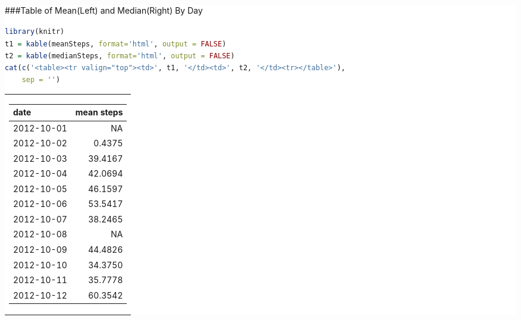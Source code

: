 ###Table of Mean(Left) and Median(Right) By Day

```r
library(knitr)
t1 = kable(meanSteps, format='html', output = FALSE)
t2 = kable(medianSteps, format='html', output = FALSE)
cat(c('<table><tr valign="top"><td>', t1, '</td><td>', t2, '</td><tr></table>'),
    sep = '')
```

<table><tr valign="top"><td><table>
 <thead>
  <tr>
   <th align="left"> date </th>
   <th align="right"> mean steps </th>
  </tr>
 </thead>
<tbody>
  <tr>
   <td align="left"> 2012-10-01 </td>
   <td align="right"> NA </td>
  </tr>
  <tr>
   <td align="left"> 2012-10-02 </td>
   <td align="right"> 0.4375 </td>
  </tr>
  <tr>
   <td align="left"> 2012-10-03 </td>
   <td align="right"> 39.4167 </td>
  </tr>
  <tr>
   <td align="left"> 2012-10-04 </td>
   <td align="right"> 42.0694 </td>
  </tr>
  <tr>
   <td align="left"> 2012-10-05 </td>
   <td align="right"> 46.1597 </td>
  </tr>
  <tr>
   <td align="left"> 2012-10-06 </td>
   <td align="right"> 53.5417 </td>
  </tr>
  <tr>
   <td align="left"> 2012-10-07 </td>
   <td align="right"> 38.2465 </td>
  </tr>
  <tr>
   <td align="left"> 2012-10-08 </td>
   <td align="right"> NA </td>
  </tr>
  <tr>
   <td align="left"> 2012-10-09 </td>
   <td align="right"> 44.4826 </td>
  </tr>
  <tr>
   <td align="left"> 2012-10-10 </td>
   <td align="right"> 34.3750 </td>
  </tr>
  <tr>
   <td align="left"> 2012-10-11 </td>
   <td align="right"> 35.7778 </td>
  </tr>
  <tr>
   <td align="left"> 2012-10-12 </td>
   <td align="right"> 60.3542 </td>